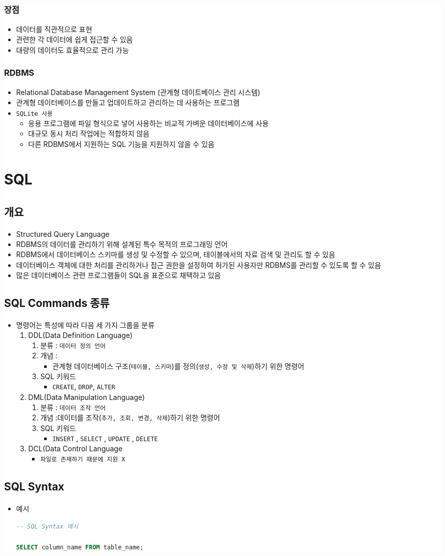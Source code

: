 ### 장점

- 데이터를 직관적으로 표현
- 관련한 각 데이터에 쉽게 접근할 수 있음
- 대량의 데이터도 효율적으로 관리 가능

### RDBMS

- Relational Database Management System (관계형 데이트베이스 관리 시스템)
- 관계형 데이터베이스를 만들고 업데이트하고 관리하는 데 사용하는 프로그램
- `SQLite 사용`
  - 응용 프로그램에 파일 형식으로 넣어 사용하는 비교적 가벼운 데이터베이스에 사용
  - 대규모 동시 처리 작업에는 적합하지 않음
  - 다른 RDBMS에서 지원하는 SQL 기능을 지원하지 않을 수 있음

# SQL

## 개요

- Structured Query Language
- RDBMS의 데이터를 관리하기 위해 설계된 특수 목적의 프로그래밍 언어
- RDBMS에서 데이터베이스 스키마를 생성 및 수정할 수 있으며, 테이블에서의 자료 검색 및 관리도 할 수 있음
- 데이터베이스 객체에 대한 처리를 관리하거나 접근 권한을 설정하여 허가된 사용자만 RDBMS를 관리할 수 있도록 할 수 있음
- 많은 데이터베이스 관련 프로그램들이 SQL을 표준으로 채택하고 있음

## SQL Commands 종류

- 명령어는 특성에 따라 다음 세 가지 그룹을 분류
  1. DDL(Data Definition Language)
     1. 분류 : `데이터 정의 언어`
     2. 개념 : 
        - 관계형 데이터베이스 구조(`테이블, 스키마`)를 정의(`생성, 수정 및 삭제`)하기 위한 명령어
     3. SQL 키워드
        - `CREATE`, `DROP`, `ALTER`
  2. DML(Data Manipulation Language)
     1. 분류 : `데이터 조작 언어`
     2. 개념 :데이터를 조작(`추가, 조회, 변경, 삭제`)하기 위한 명령어
     3. SQL 키워드
        - `INSERT` , `SELECT` , `UPDATE` , `DELETE`
  3. DCL(Data Control Language
     - `파일로 존재하기 때문에 지원 X`

## SQL Syntax

- 예시
  
  ```sql
  -- SQL Syntax 예시
  
  SELECT column_name FROM table_name;
  ```
  